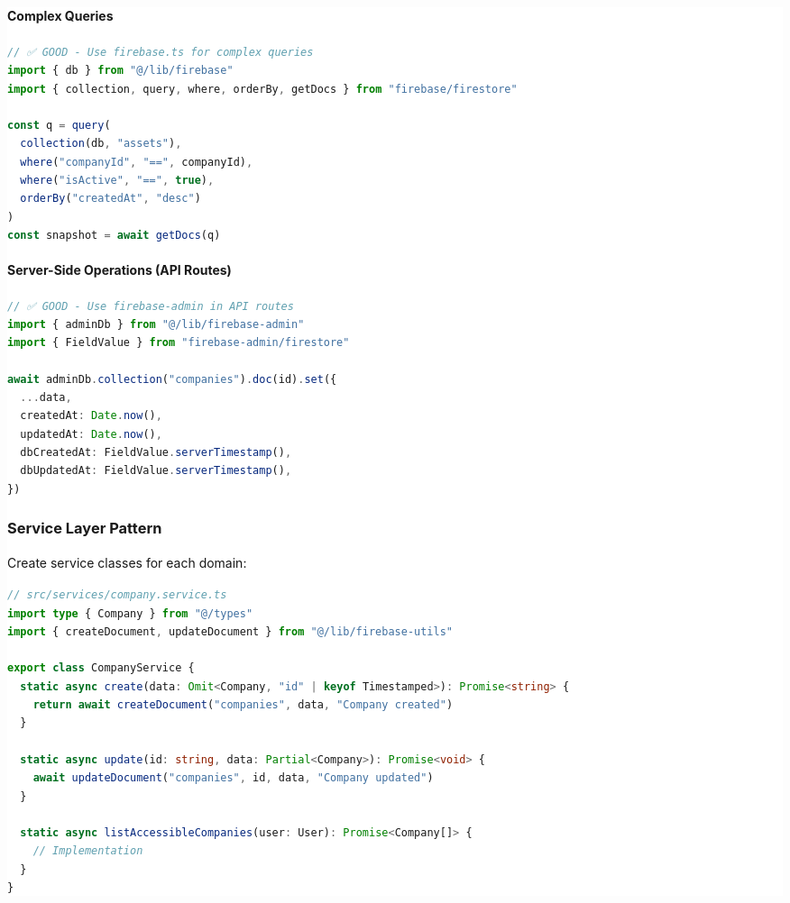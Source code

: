 #### Complex Queries
```typescript
// ✅ GOOD - Use firebase.ts for complex queries
import { db } from "@/lib/firebase"
import { collection, query, where, orderBy, getDocs } from "firebase/firestore"

const q = query(
  collection(db, "assets"),
  where("companyId", "==", companyId),
  where("isActive", "==", true),
  orderBy("createdAt", "desc")
)
const snapshot = await getDocs(q)
```

#### Server-Side Operations (API Routes)
```typescript
// ✅ GOOD - Use firebase-admin in API routes
import { adminDb } from "@/lib/firebase-admin"
import { FieldValue } from "firebase-admin/firestore"

await adminDb.collection("companies").doc(id).set({
  ...data,
  createdAt: Date.now(),
  updatedAt: Date.now(),
  dbCreatedAt: FieldValue.serverTimestamp(),
  dbUpdatedAt: FieldValue.serverTimestamp(),
})
```

### Service Layer Pattern

Create service classes for each domain:

```typescript
// src/services/company.service.ts
import type { Company } from "@/types"
import { createDocument, updateDocument } from "@/lib/firebase-utils"

export class CompanyService {
  static async create(data: Omit<Company, "id" | keyof Timestamped>): Promise<string> {
    return await createDocument("companies", data, "Company created")
  }

  static async update(id: string, data: Partial<Company>): Promise<void> {
    await updateDocument("companies", id, data, "Company updated")
  }

  static async listAccessibleCompanies(user: User): Promise<Company[]> {
    // Implementation
  }
}
```
